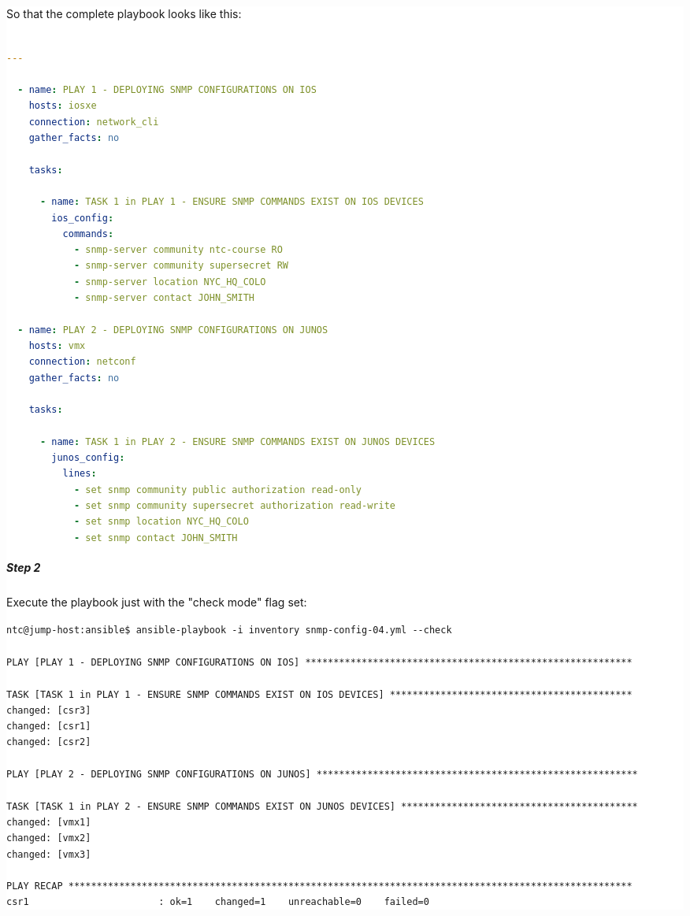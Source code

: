 So that the complete playbook looks like this:

```yaml

---

  - name: PLAY 1 - DEPLOYING SNMP CONFIGURATIONS ON IOS
    hosts: iosxe
    connection: network_cli
    gather_facts: no

    tasks:

      - name: TASK 1 in PLAY 1 - ENSURE SNMP COMMANDS EXIST ON IOS DEVICES
        ios_config:
          commands:
            - snmp-server community ntc-course RO
            - snmp-server community supersecret RW
            - snmp-server location NYC_HQ_COLO
            - snmp-server contact JOHN_SMITH
            
  - name: PLAY 2 - DEPLOYING SNMP CONFIGURATIONS ON JUNOS
    hosts: vmx
    connection: netconf
    gather_facts: no

    tasks:

      - name: TASK 1 in PLAY 2 - ENSURE SNMP COMMANDS EXIST ON JUNOS DEVICES
        junos_config:
          lines:
            - set snmp community public authorization read-only
            - set snmp community supersecret authorization read-write
            - set snmp location NYC_HQ_COLO
            - set snmp contact JOHN_SMITH      
```


##### Step 2

Execute the playbook just with the "check mode" flag set:

```
ntc@jump-host:ansible$ ansible-playbook -i inventory snmp-config-04.yml --check

PLAY [PLAY 1 - DEPLOYING SNMP CONFIGURATIONS ON IOS] **********************************************************

TASK [TASK 1 in PLAY 1 - ENSURE SNMP COMMANDS EXIST ON IOS DEVICES] *******************************************
changed: [csr3]
changed: [csr1]
changed: [csr2]

PLAY [PLAY 2 - DEPLOYING SNMP CONFIGURATIONS ON JUNOS] *********************************************************

TASK [TASK 1 in PLAY 2 - ENSURE SNMP COMMANDS EXIST ON JUNOS DEVICES] ******************************************
changed: [vmx1]
changed: [vmx2]
changed: [vmx3]

PLAY RECAP ****************************************************************************************************
csr1                       : ok=1    changed=1    unreachable=0    failed=0
```